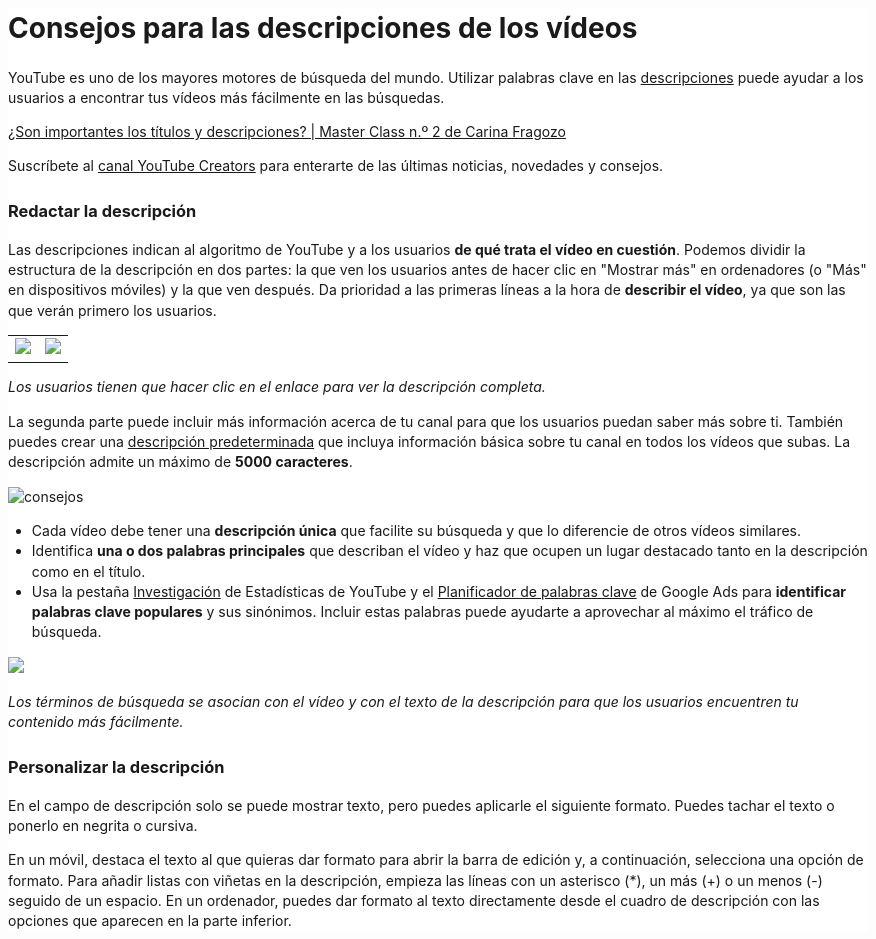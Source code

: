 # Consejos para las descripciones de los vídeos

YouTube es uno de los mayores motores de búsqueda del mundo. Utilizar palabras clave en las [descripciones](/youtube/answer/57407#zippy=%2Cdetails) puede ayudar a los usuarios a encontrar tus vídeos más fácilmente en las búsquedas.

[¿Son importantes los títulos y descripciones? | Master Class n.º 2 de Carina Fragozo](//www.youtube.com/watch?v=9DEeMG_Gidw)

Suscríbete al [canal YouTube Creators](https://www.youtube.com/channel/UC9poRemonIzSknOdXBSDQGg?sub_confirmation=1) para enterarte de las últimas noticias, novedades y consejos.

### Redactar la descripción

Las descripciones indican al algoritmo de YouTube y a los usuarios **de qué trata el vídeo en cuestión**. Podemos dividir la estructura de la descripción en dos partes: la que ven los usuarios antes de hacer clic en "Mostrar más" en ordenadores (o "Más" en dispositivos móviles) y la que ven después. Da prioridad a las primeras líneas a la hora de **describir el vídeo**, ya que son las que verán primero los usuarios.

|  |  |
| --- | --- |
| ![](//storage.googleapis.com/support-kms-prod/j2Cu1IHP76Lwd1WoXd2Kpql2VsWb3b1krEA5) | ![](//storage.googleapis.com/support-kms-prod/93Svz2Xm4tgaXtJs8uVG5L0Q5yIQ3oXWuKwB) |

*Los usuarios tienen que hacer clic en el enlace para ver la descripción completa.*

La segunda parte puede incluir más información acerca de tu canal para que los usuarios puedan saber más sobre ti. También puedes crear una [descripción predeterminada](/youtube/answer/2660027) que incluya información básica sobre tu canal en todos los vídeos que subas. La descripción admite un máximo de **5000 caracteres**.

![consejos](//lh3.googleusercontent.com/Q-k-MnilKgUlRy4qnLn37AGxAd4B2pH4OMkMWwGngvaMjYNVAyuN8qiddqTe4bUtLw=w96)

* Cada vídeo debe tener una **descripción única** que facilite su búsqueda y que lo diferencie de otros vídeos similares.
* Identifica **una o dos palabras principales** que describan el vídeo y haz que ocupen un lugar destacado tanto en la descripción como en el título.
* Usa la pestaña [Investigación](/youtube/answer/11962757) de Estadísticas de YouTube y el [Planificador de palabras clave](https://adwords.google.com/home/tools/keyword-planner) de Google Ads para **identificar palabras clave populares** y sus sinónimos. Incluir estas palabras puede ayudarte a aprovechar al máximo el tráfico de búsqueda.

![](//storage.googleapis.com/support-kms-prod/21Pf2Zmn6fFXaZbD2E36fz7aN9sgKy4lsOzI)

*Los términos de búsqueda se asocian con el vídeo y con el texto de la descripción para que los usuarios encuentren tu contenido más fácilmente.*

### Personalizar la descripción

En el campo de descripción solo se puede mostrar texto, pero puedes aplicarle el siguiente formato. Puedes tachar el texto o ponerlo en negrita o cursiva.

En un móvil, destaca el texto al que quieras dar formato para abrir la barra de edición y, a continuación, selecciona una opción de formato. Para añadir listas con viñetas en la descripción, empieza las líneas con un asterisco (\*), un más (+) o un menos (-) seguido de un espacio. En un ordenador, puedes dar formato al texto directamente desde el cuadro de descripción con las opciones que aparecen en la parte inferior.
